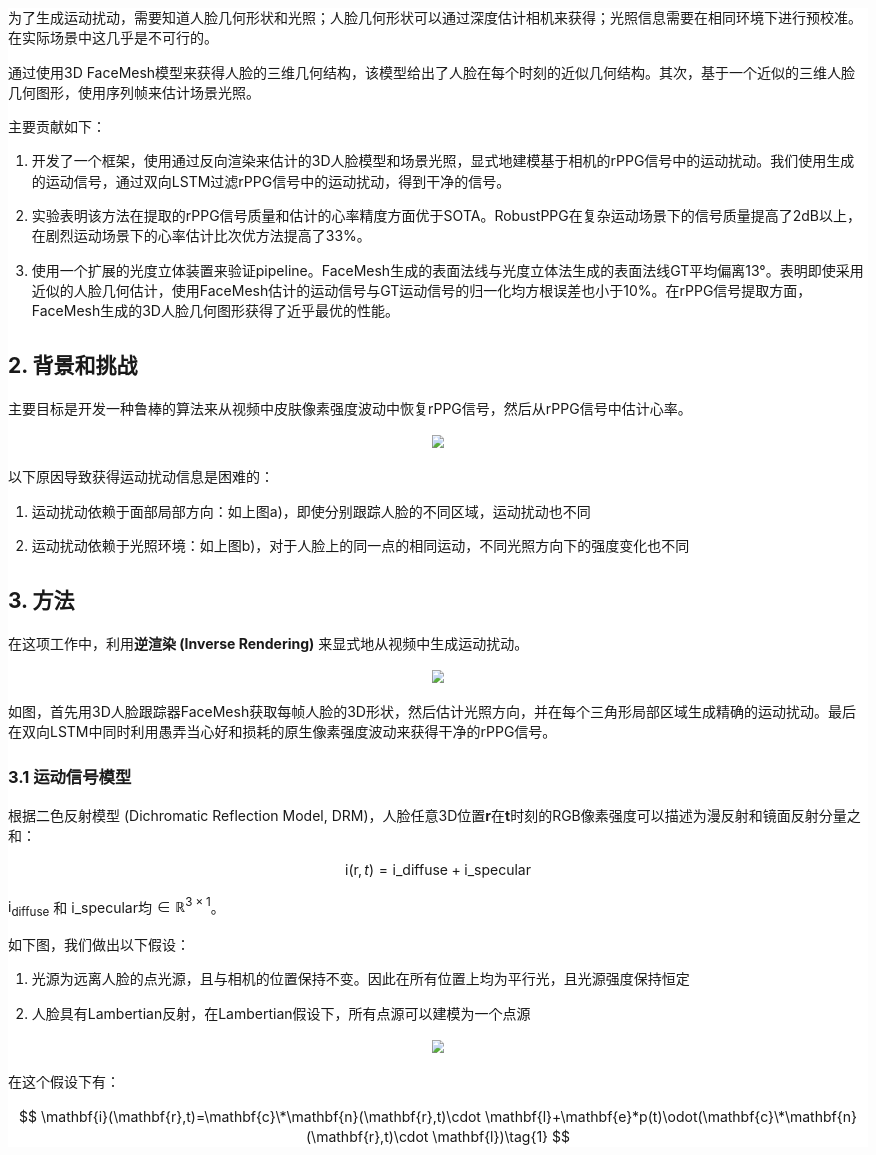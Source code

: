 为了生成运动扰动，需要知道人脸几何形状和光照；人脸几何形状可以通过深度估计相机来获得；光照信息需要在相同环境下进行预校准。在实际场景中这几乎是不可行的。

通过使用3D FaceMesh模型来获得人脸的三维几何结构，该模型给出了人脸在每个时刻的近似几何结构。其次，基于一个近似的三维人脸几何图形，使用序列帧来估计场景光照。

主要贡献如下：

1. 开发了一个框架，使用通过反向渲染来估计的3D人脸模型和场景光照，显式地建模基于相机的rPPG信号中的运动扰动。我们使用生成的运动信号，通过双向LSTM过滤rPPG信号中的运动扰动，得到干净的信号。

2. 实验表明该方法在提取的rPPG信号质量和估计的心率精度方面优于SOTA。RobustPPG在复杂运动场景下的信号质量提高了2dB以上，在剧烈运动场景下的心率估计比次优方法提高了33%。

3. 使用一个扩展的光度立体装置来验证pipeline。FaceMesh生成的表面法线与光度立体法生成的表面法线GT平均偏离13°。表明即使采用近似的人脸几何估计，使用FaceMesh估计的运动信号与GT运动信号的归一化均方根误差也小于10%。在rPPG信号提取方面，FaceMesh生成的3D人脸几何图形获得了近乎最优的性能。

## 2. 背景和挑战

主要目标是开发一种鲁棒的算法来从视频中皮肤像素强度波动中恢复rPPG信号，然后从rPPG信号中估计心率。

<div align=center><img src="geolight.png" style="zoom:80%;" /></div>

以下原因导致获得运动扰动信息是困难的：

1. 运动扰动依赖于面部局部方向：如上图a)，即使分别跟踪人脸的不同区域，运动扰动也不同

2. 运动扰动依赖于光照环境：如上图b)，对于人脸上的同一点的相同运动，不同光照方向下的强度变化也不同

## 3. 方法

在这项工作中，利用**逆渲染 (Inverse Rendering)** 来显式地从视频中生成运动扰动。

<div align=center><img src="pipeline.png" style="zoom:80%;" /></div>

如图，首先用3D人脸跟踪器FaceMesh获取每帧人脸的3D形状，然后估计光照方向，并在每个三角形局部区域生成精确的运动扰动。最后在双向LSTM中同时利用愚弄当心好和损耗的原生像素强度波动来获得干净的rPPG信号。

### 3.1 运动信号模型

根据二色反射模型 (Dichromatic Reflection Model, DRM)，人脸任意3D位置**r**在**t**时刻的RGB像素强度可以描述为漫反射和镜面反射分量之和：

$$
\mathrm{i}(\mathrm{r},t)=\mathrm{i}\_{\text{diffuse}}+\mathrm{i}\_{\text{specular}}
$$

$\mathrm{i}_{\text{diffuse}}$ 和 $\mathrm{i}\_{\text{specular}}$均$\in\mathbb{R}^{3\times1}$。

如下图，我们做出以下假设：

1. 光源为远离人脸的点光源，且与相机的位置保持不变。因此在所有位置上均为平行光，且光源强度保持恒定

2. 人脸具有Lambertian反射，在Lambertian假设下，所有点源可以建模为一个点源

<div align=center><img src="reflectance.png" style="zoom:80%;" /></div>

在这个假设下有：

$$
\mathbf{i}(\mathbf{r},t)=\mathbf{c}\*\mathbf{n}(\mathbf{r},t)\cdot \mathbf{l}+\mathbf{e}*p(t)\odot(\mathbf{c}\*\mathbf{n}(\mathbf{r},t)\cdot \mathbf{l})\tag{1}
$$
